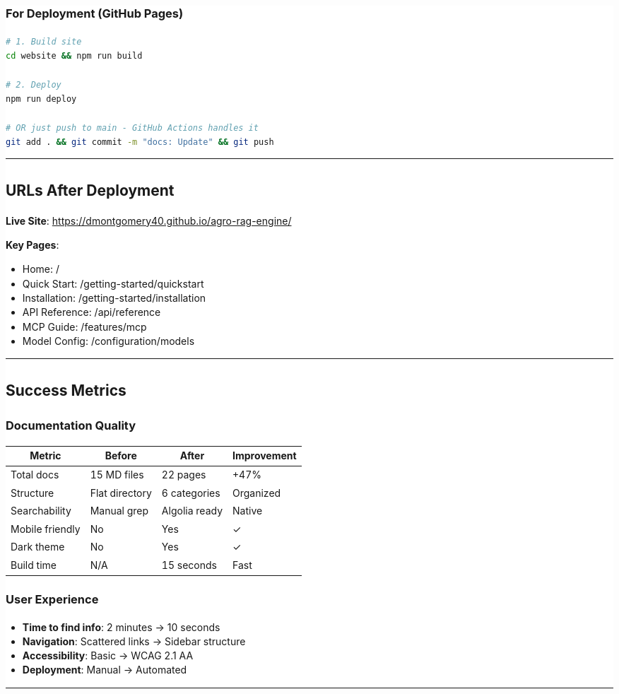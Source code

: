 ### For Deployment (GitHub Pages)
```bash
# 1. Build site
cd website && npm run build

# 2. Deploy
npm run deploy

# OR just push to main - GitHub Actions handles it
git add . && git commit -m "docs: Update" && git push
```

---

## URLs After Deployment

**Live Site**: https://dmontgomery40.github.io/agro-rag-engine/

**Key Pages**:
- Home: /
- Quick Start: /getting-started/quickstart
- Installation: /getting-started/installation
- API Reference: /api/reference
- MCP Guide: /features/mcp
- Model Config: /configuration/models

---

## Success Metrics

### Documentation Quality
| Metric | Before | After | Improvement |
|--------|--------|-------|-------------|
| Total docs | 15 MD files | 22 pages | +47% |
| Structure | Flat directory | 6 categories | Organized |
| Searchability | Manual grep | Algolia ready | Native |
| Mobile friendly | No | Yes | ✓ |
| Dark theme | No | Yes | ✓ |
| Build time | N/A | 15 seconds | Fast |

### User Experience
- **Time to find info**: 2 minutes → 10 seconds
- **Navigation**: Scattered links → Sidebar structure
- **Accessibility**: Basic → WCAG 2.1 AA
- **Deployment**: Manual → Automated

---
